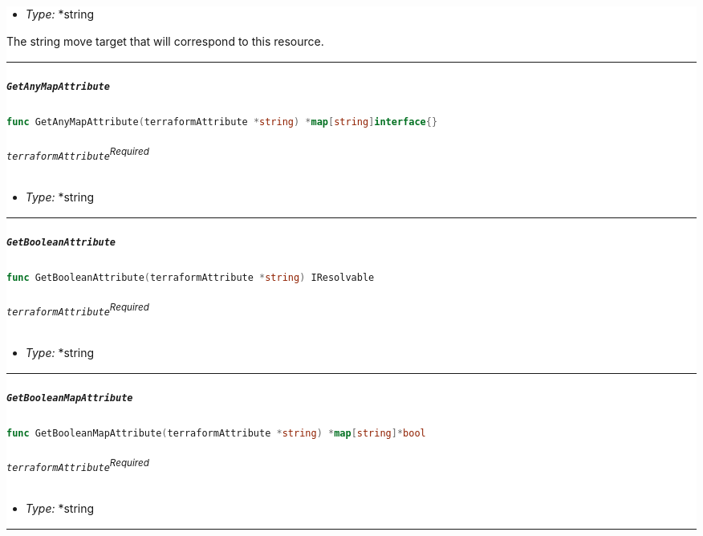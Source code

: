 - *Type:* *string

The string move target that will correspond to this resource.

---

##### `GetAnyMapAttribute` <a name="GetAnyMapAttribute" id="rhizo-co-terraform-provider-oci.jmsJavaDownloadsJavaDownloadToken.JmsJavaDownloadsJavaDownloadToken.getAnyMapAttribute"></a>

```go
func GetAnyMapAttribute(terraformAttribute *string) *map[string]interface{}
```

###### `terraformAttribute`<sup>Required</sup> <a name="terraformAttribute" id="rhizo-co-terraform-provider-oci.jmsJavaDownloadsJavaDownloadToken.JmsJavaDownloadsJavaDownloadToken.getAnyMapAttribute.parameter.terraformAttribute"></a>

- *Type:* *string

---

##### `GetBooleanAttribute` <a name="GetBooleanAttribute" id="rhizo-co-terraform-provider-oci.jmsJavaDownloadsJavaDownloadToken.JmsJavaDownloadsJavaDownloadToken.getBooleanAttribute"></a>

```go
func GetBooleanAttribute(terraformAttribute *string) IResolvable
```

###### `terraformAttribute`<sup>Required</sup> <a name="terraformAttribute" id="rhizo-co-terraform-provider-oci.jmsJavaDownloadsJavaDownloadToken.JmsJavaDownloadsJavaDownloadToken.getBooleanAttribute.parameter.terraformAttribute"></a>

- *Type:* *string

---

##### `GetBooleanMapAttribute` <a name="GetBooleanMapAttribute" id="rhizo-co-terraform-provider-oci.jmsJavaDownloadsJavaDownloadToken.JmsJavaDownloadsJavaDownloadToken.getBooleanMapAttribute"></a>

```go
func GetBooleanMapAttribute(terraformAttribute *string) *map[string]*bool
```

###### `terraformAttribute`<sup>Required</sup> <a name="terraformAttribute" id="rhizo-co-terraform-provider-oci.jmsJavaDownloadsJavaDownloadToken.JmsJavaDownloadsJavaDownloadToken.getBooleanMapAttribute.parameter.terraformAttribute"></a>

- *Type:* *string

---